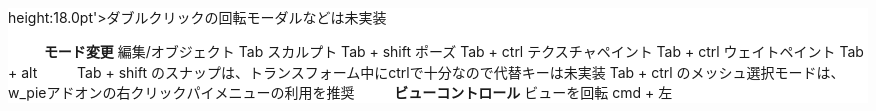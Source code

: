   height:18.0pt'>ダブルクリックの<ruby><rb>回転</rb><span style='display:none'></span></ruby>モーダルなどは<ruby><rb>未実装</rb><span
  style='display:none'></span></ruby></td>
 </tr>
 <tr height=18 style='height:18.0pt'>
  <td height=18 class=xl66 style='height:18.0pt;border-top:none'>　</td>
  <td class=xl66 style='border-top:none;border-left:none'>　</td>
 </tr>
 <tr class=xl65 height=18 style='height:18.0pt'>
  <td colspan=2 height=18 class=xl68 style='height:18.0pt'><b>モード<ruby><rb>変更</rb><span
  style='display:none'></span></ruby></b></td>
 </tr>
 <tr class=xl65 height=18 style='height:18.0pt'>
  <td height=18 class=xl66 style='height:18.0pt;border-top:none'>編集/オブジェクト</td>
  <td class=xl66 style='border-top:none;border-left:none'>Tab</td>
 </tr>
 <tr class=xl65 height=18 style='height:18.0pt'>
  <td height=18 class=xl66 style='height:18.0pt;border-top:none'>スカルプト</td>
  <td class=xl66 style='border-top:none;border-left:none'>Tab + shift</td>
 </tr>
 <tr class=xl65 height=18 style='height:18.0pt'>
  <td height=18 class=xl66 style='height:18.0pt;border-top:none'>ポーズ</td>
  <td class=xl66 style='border-top:none;border-left:none'>Tab + ctrl</td>
 </tr>
 <tr class=xl65 height=18 style='height:18.0pt'>
  <td height=18 class=xl66 style='height:18.0pt;border-top:none'>テクスチャペイント</td>
  <td class=xl66 style='border-top:none;border-left:none'>Tab + ctrl</td>
 </tr>
 <tr class=xl65 height=18 style='height:18.0pt'>
  <td height=18 class=xl66 style='height:18.0pt;border-top:none'>ウェイトペイント</td>
  <td class=xl66 style='border-top:none;border-left:none'>Tab + alt</td>
 </tr>
 <tr height=18 style='height:18.0pt'>
  <td height=18 class=xl66 style='height:18.0pt;border-top:none'>　</td>
  <td class=xl66 style='border-top:none;border-left:none'>　</td>
 </tr>
 <tr class=xl65 height=18 style='height:18.0pt'>
  <td colspan=2 height=18 class=xl69 style='border-right:.5pt solid black;
  height:18.0pt'>Tab + shift のスナップは、トランスフォーム<ruby><rb>中</rb><span
  style='display:none'></span></ruby>にctrlで<ruby><rb>十分</rb><span
  style='display:none'></span></ruby>なので<ruby><rb>代替</rb><span
  style='display:none'></span></ruby>キーは<ruby><rb>未実装</rb><span
  style='display:none'></span></ruby></td>
 </tr>
 <tr class=xl65 height=18 style='height:18.0pt'>
  <td colspan=2 height=18 class=xl69 style='border-right:.5pt solid black;
  height:18.0pt'>Tab + ctrl のメッシュ<ruby><rb>選択</rb><span style='display:none'></span></ruby>モードは、w_pieアドオンの<ruby><rb>右クリック</rb><span
  style='display:none'></span></ruby>パイメニューの<ruby><rb>利用</rb><span
  style='display:none'></span></ruby>を<ruby><rb>推奨</rb><span
  style='display:none'></span></ruby></td>
 </tr>
 <tr height=18 style='height:18.0pt'>
  <td height=18 class=xl66 style='height:18.0pt;border-top:none'>　</td>
  <td class=xl66 style='border-top:none;border-left:none'>　</td>
 </tr>
 <tr class=xl65 height=18 style='height:18.0pt'>
  <td colspan=2 height=18 class=xl68 style='height:18.0pt'><b>ビューコントロール</b></td>
 </tr>
 <tr class=xl65 height=18 style='height:18.0pt'>
  <td height=18 class=xl66 style='height:18.0pt;border-top:none'>ビューを<ruby><rb>回転</rb><span
  style='display:none'></span></ruby></td>
  <td class=xl66 style='border-top:none;border-left:none'>cmd +<span
  style="mso-spacerun:yes">&nbsp;</span><ruby><rb>左</rb><span style='display: